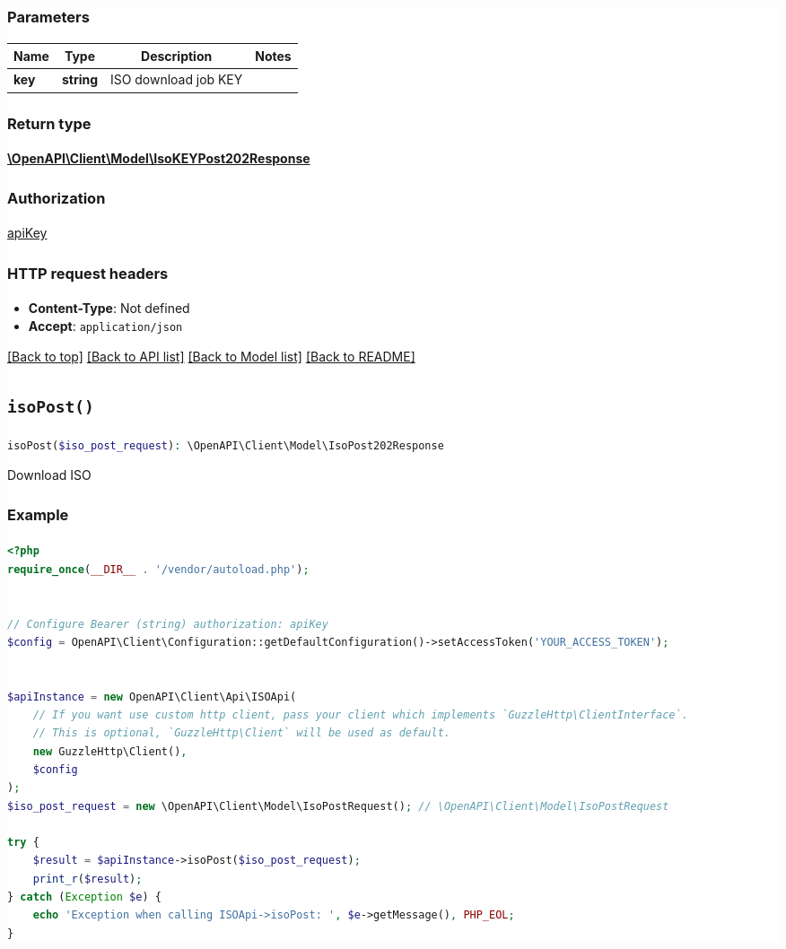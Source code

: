 ### Parameters

| Name | Type | Description  | Notes |
| ------------- | ------------- | ------------- | ------------- |
| **key** | **string**| ISO download job KEY | |

### Return type

[**\OpenAPI\Client\Model\IsoKEYPost202Response**](../Model/IsoKEYPost202Response.md)

### Authorization

[apiKey](../../README.md#apiKey)

### HTTP request headers

- **Content-Type**: Not defined
- **Accept**: `application/json`

[[Back to top]](#) [[Back to API list]](../../README.md#endpoints)
[[Back to Model list]](../../README.md#models)
[[Back to README]](../../README.md)

## `isoPost()`

```php
isoPost($iso_post_request): \OpenAPI\Client\Model\IsoPost202Response
```

Download ISO

### Example

```php
<?php
require_once(__DIR__ . '/vendor/autoload.php');


// Configure Bearer (string) authorization: apiKey
$config = OpenAPI\Client\Configuration::getDefaultConfiguration()->setAccessToken('YOUR_ACCESS_TOKEN');


$apiInstance = new OpenAPI\Client\Api\ISOApi(
    // If you want use custom http client, pass your client which implements `GuzzleHttp\ClientInterface`.
    // This is optional, `GuzzleHttp\Client` will be used as default.
    new GuzzleHttp\Client(),
    $config
);
$iso_post_request = new \OpenAPI\Client\Model\IsoPostRequest(); // \OpenAPI\Client\Model\IsoPostRequest

try {
    $result = $apiInstance->isoPost($iso_post_request);
    print_r($result);
} catch (Exception $e) {
    echo 'Exception when calling ISOApi->isoPost: ', $e->getMessage(), PHP_EOL;
}
```
